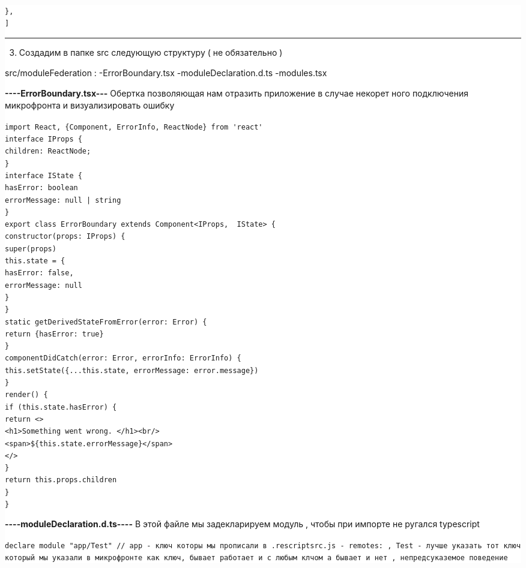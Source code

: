 ```
},
]
```
  --------------------------------------------------------------------------------
  
3. Создадим в папке src следующую структуру ( не обязательно )

src/moduleFederation :
-ErrorBoundary.tsx
-moduleDeclaration.d.ts
-modules.tsx


**----ErrorBoundary.tsx---**
 Обертка позволяющая нам отразить приложение в случае некорет ного подключения микрофронта и визуализировать ошибку
```
import React, {Component, ErrorInfo, ReactNode} from 'react'
interface IProps {
children: ReactNode;
}
interface IState {
hasError: boolean
errorMessage: null | string
}
export class ErrorBoundary extends Component<IProps,  IState> {
constructor(props: IProps) {
super(props)
this.state = {
hasError: false,
errorMessage: null
}
}
static getDerivedStateFromError(error: Error) {
return {hasError: true}
}
componentDidCatch(error: Error, errorInfo: ErrorInfo) {
this.setState({...this.state, errorMessage: error.message})
}
render() {
if (this.state.hasError) {
return <>
<h1>Something went wrong. </h1><br/>
<span>${this.state.errorMessage}</span>
</>
}
return this.props.children
}
}
```
  

**----moduleDeclaration.d.ts----**
 В этой файле мы задекларируем модуль , чтобы при импорте не ругался typescript
```
declare module "app/Test" // app - ключ которы мы прописали в .rescriptsrc.js - remotes: , Test - лучше указать тот ключ который мы указали в микрофронте как ключ, бывает работает и с любым клчом а бывает и нет , непредсуказемое поведение
```
  